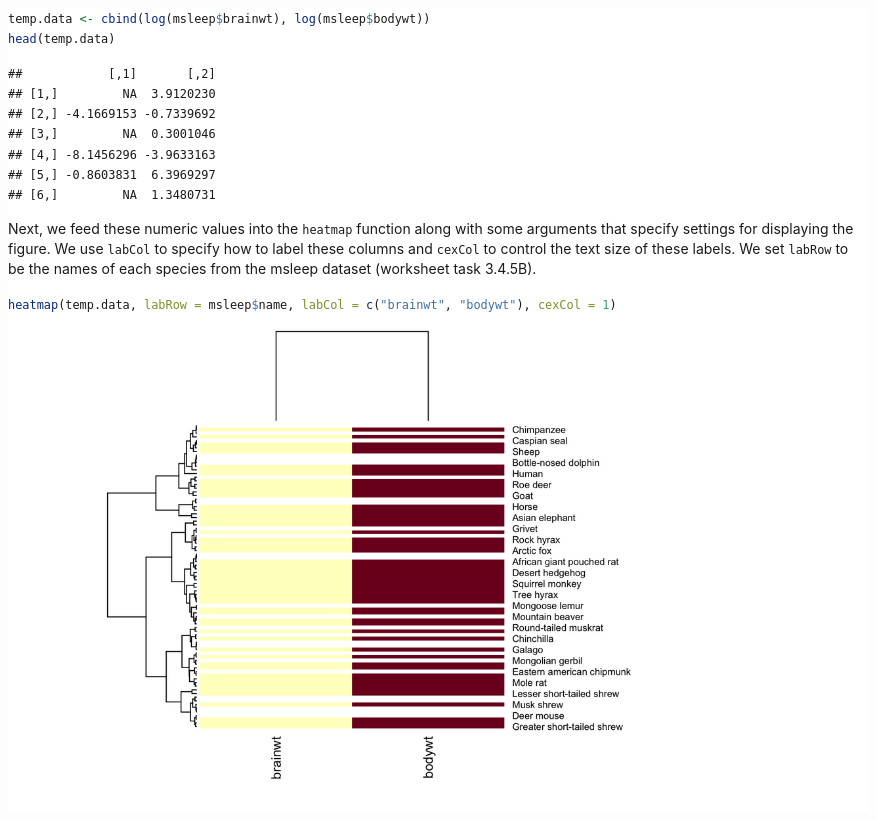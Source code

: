 
```r
temp.data <- cbind(log(msleep$brainwt), log(msleep$bodywt))
head(temp.data)
```

```
##            [,1]       [,2]
## [1,]         NA  3.9120230
## [2,] -4.1669153 -0.7339692
## [3,]         NA  0.3001046
## [4,] -8.1456296 -3.9633163
## [5,] -0.8603831  6.3969297
## [6,]         NA  1.3480731
```

Next, we feed these numeric values into the `heatmap` function along with some arguments that specify settings for displaying the figure. We use `labCol` to specify how to label these columns and `cexCol` to control the text size of these labels. We set `labRow` to be the names of each species from the msleep dataset (worksheet task 3.4.5B).


```r
heatmap(temp.data, labRow = msleep$name, labCol = c("brainwt", "bodywt"), cexCol = 1)
```

<img src="440-intro-to-ggplot2_files/figure-html/ggplot16-1.png" width="672" />
